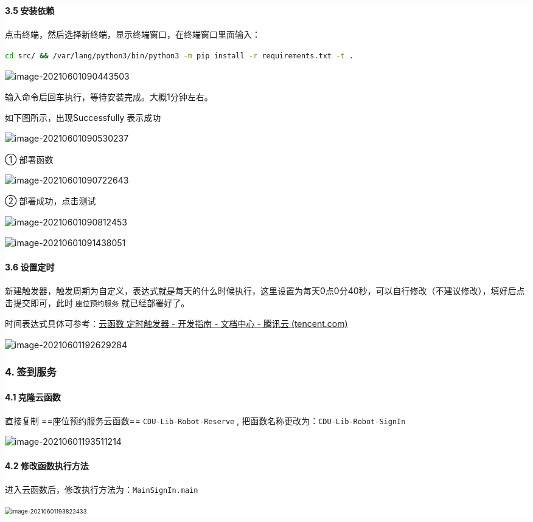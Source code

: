 #### 3.5 安装依赖

点击终端，然后选择新终端，显示终端窗口，在终端窗口里面输入：

```bash
cd src/ && /var/lang/python3/bin/python3 -m pip install -r requirements.txt -t .
```

![image-20210601090443503](https://gitee.com/ahaox/images-picgo/raw/master/img/20210601090443.png)

输入命令后回车执行，等待安装完成。大概1分钟左右。

如下图所示，出现Successfully 表示成功

![image-20210601090530237](https://gitee.com/ahaox/images-picgo/raw/master/img/20210601090530.png)



① 部署函数

![image-20210601090722643](https://gitee.com/ahaox/images-picgo/raw/master/img/20210601090722.png)

② 部署成功，点击测试

![image-20210601090812453](https://gitee.com/ahaox/images-picgo/raw/master/img/20210601090812.png)



![image-20210601091438051](https://gitee.com/ahaox/images-picgo/raw/master/img/20210601091438.png)



#### 3.6 设置定时

新建触发器，触发周期为自定义，表达式就是每天的什么时候执行，这里设置为每天0点0分40秒，可以自行修改（不建议修改），填好后点击提交即可，此时 `座位预约服务` 就已经部署好了。

时间表达式具体可参考：[云函数 定时触发器 - 开发指南 - 文档中心 - 腾讯云 (tencent.com)](https://cloud.tencent.com/document/product/583/9708#cron-.E8.A1.A8.E8.BE.BE.E5.BC.8F)

![image-20210601192629284](https://gitee.com/ahaox/images-picgo/raw/master/img/20210601192629.png)



### 4. 签到服务

#### 4.1 克隆云函数

直接复制 ==座位预约服务云函数== `CDU-Lib-Robot-Reserve` ,   把函数名称更改为：`CDU-Lib-Robot-SignIn` 

![image-20210601193511214](https://gitee.com/ahaox/images-picgo/raw/master/img/20210601193511.png)



#### 4.2 修改函数执行方法

进入云函数后，修改执行方法为：`MainSignIn.main`

<img src="https://gitee.com/ahaox/images-picgo/raw/master/img/20210601193822.png" alt="image-20210601193822433" style="zoom: 67%;" />
